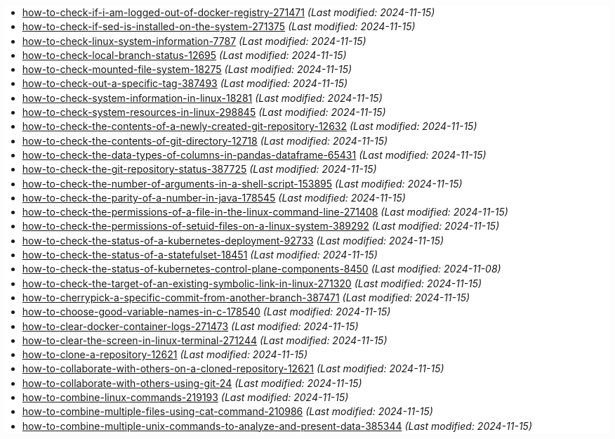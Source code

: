 - [how-to-check-if-i-am-logged-out-of-docker-registry-271471](https://labex.io/questions/how-to-check-if-i-am-logged-out-of-docker-registry-271471) _(Last modified: 2024-11-15)_
- [how-to-check-if-sed-is-installed-on-the-system-271375](https://labex.io/questions/how-to-check-if-sed-is-installed-on-the-system-271375) _(Last modified: 2024-11-15)_
- [how-to-check-linux-system-information-7787](https://labex.io/questions/how-to-check-linux-system-information-7787) _(Last modified: 2024-11-15)_
- [how-to-check-local-branch-status-12695](https://labex.io/questions/how-to-check-local-branch-status-12695) _(Last modified: 2024-11-15)_
- [how-to-check-mounted-file-system-18275](https://labex.io/questions/how-to-check-mounted-file-system-18275) _(Last modified: 2024-11-15)_
- [how-to-check-out-a-specific-tag-387493](https://labex.io/questions/how-to-check-out-a-specific-tag-387493) _(Last modified: 2024-11-15)_
- [how-to-check-system-information-in-linux-18281](https://labex.io/questions/how-to-check-system-information-in-linux-18281) _(Last modified: 2024-11-15)_
- [how-to-check-system-resources-in-linux-298845](https://labex.io/questions/how-to-check-system-resources-in-linux-298845) _(Last modified: 2024-11-15)_
- [how-to-check-the-contents-of-a-newly-created-git-repository-12632](https://labex.io/questions/how-to-check-the-contents-of-a-newly-created-git-repository-12632) _(Last modified: 2024-11-15)_
- [how-to-check-the-contents-of-git-directory-12718](https://labex.io/questions/how-to-check-the-contents-of-git-directory-12718) _(Last modified: 2024-11-15)_
- [how-to-check-the-data-types-of-columns-in-pandas-dataframe-65431](https://labex.io/questions/how-to-check-the-data-types-of-columns-in-pandas-dataframe-65431) _(Last modified: 2024-11-15)_
- [how-to-check-the-git-repository-status-387725](https://labex.io/questions/how-to-check-the-git-repository-status-387725) _(Last modified: 2024-11-15)_
- [how-to-check-the-number-of-arguments-in-a-shell-script-153895](https://labex.io/questions/how-to-check-the-number-of-arguments-in-a-shell-script-153895) _(Last modified: 2024-11-15)_
- [how-to-check-the-parity-of-a-number-in-java-178545](https://labex.io/questions/how-to-check-the-parity-of-a-number-in-java-178545) _(Last modified: 2024-11-15)_
- [how-to-check-the-permissions-of-a-file-in-the-linux-command-line-271408](https://labex.io/questions/how-to-check-the-permissions-of-a-file-in-the-linux-command-line-271408) _(Last modified: 2024-11-15)_
- [how-to-check-the-permissions-of-setuid-files-on-a-linux-system-389292](https://labex.io/questions/how-to-check-the-permissions-of-setuid-files-on-a-linux-system-389292) _(Last modified: 2024-11-15)_
- [how-to-check-the-status-of-a-kubernetes-deployment-92733](https://labex.io/questions/how-to-check-the-status-of-a-kubernetes-deployment-92733) _(Last modified: 2024-11-15)_
- [how-to-check-the-status-of-a-statefulset-18451](https://labex.io/questions/how-to-check-the-status-of-a-statefulset-18451) _(Last modified: 2024-11-15)_
- [how-to-check-the-status-of-kubernetes-control-plane-components-8450](https://labex.io/questions/how-to-check-the-status-of-kubernetes-control-plane-components-8450) _(Last modified: 2024-11-08)_
- [how-to-check-the-target-of-an-existing-symbolic-link-in-linux-271320](https://labex.io/questions/how-to-check-the-target-of-an-existing-symbolic-link-in-linux-271320) _(Last modified: 2024-11-15)_
- [how-to-cherrypick-a-specific-commit-from-another-branch-387471](https://labex.io/questions/how-to-cherrypick-a-specific-commit-from-another-branch-387471) _(Last modified: 2024-11-15)_
- [how-to-choose-good-variable-names-in-c-178540](https://labex.io/questions/how-to-choose-good-variable-names-in-c-178540) _(Last modified: 2024-11-15)_
- [how-to-clear-docker-container-logs-271473](https://labex.io/questions/how-to-clear-docker-container-logs-271473) _(Last modified: 2024-11-15)_
- [how-to-clear-the-screen-in-linux-terminal-271244](https://labex.io/questions/how-to-clear-the-screen-in-linux-terminal-271244) _(Last modified: 2024-11-15)_
- [how-to-clone-a-repository-12621](https://labex.io/questions/how-to-clone-a-repository-12621) _(Last modified: 2024-11-15)_
- [how-to-collaborate-with-others-on-a-cloned-repository-12621](https://labex.io/questions/how-to-collaborate-with-others-on-a-cloned-repository-12621) _(Last modified: 2024-11-15)_
- [how-to-collaborate-with-others-using-git-24](https://labex.io/questions/how-to-collaborate-with-others-using-git-24) _(Last modified: 2024-11-15)_
- [how-to-combine-linux-commands-219193](https://labex.io/questions/how-to-combine-linux-commands-219193) _(Last modified: 2024-11-15)_
- [how-to-combine-multiple-files-using-cat-command-210986](https://labex.io/questions/how-to-combine-multiple-files-using-cat-command-210986) _(Last modified: 2024-11-15)_
- [how-to-combine-multiple-unix-commands-to-analyze-and-present-data-385344](https://labex.io/questions/how-to-combine-multiple-unix-commands-to-analyze-and-present-data-385344) _(Last modified: 2024-11-15)_